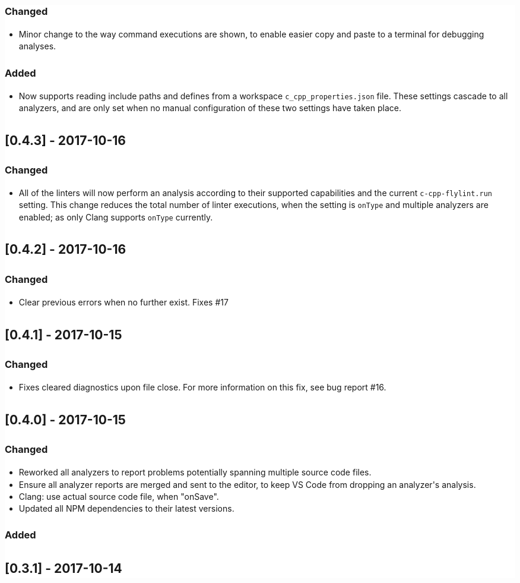 ### Changed

- Minor change to the way command executions are shown, to enable easier
  copy and paste to a terminal for debugging analyses.

### Added

- Now supports reading include paths and defines from a workspace
  `c_cpp_properties.json` file. These settings cascade to all analyzers,
  and are only set when no manual configuration of these two settings
  have taken place.

## [0.4.3] - 2017-10-16

### Changed

- All of the linters will now perform an analysis according to their
  supported capabilities and the current `c-cpp-flylint.run` setting.
  This change reduces the total number of linter executions, when the
  setting is `onType` and multiple analyzers are enabled; as only
  Clang supports `onType` currently.

## [0.4.2] - 2017-10-16

### Changed

- Clear previous errors when no further exist. Fixes #17

## [0.4.1] - 2017-10-15

### Changed

- Fixes cleared diagnostics upon file close. For more information on
  this fix, see bug report #16.

## [0.4.0] - 2017-10-15

### Changed

- Reworked all analyzers to report problems potentially spanning multiple
  source code files.
- Ensure all analyzer reports are merged and sent to the editor, to keep
  VS Code from dropping an analyzer's analysis.
- Clang: use actual source code file, when "onSave".
- Updated all NPM dependencies to their latest versions.

### Added

## [0.3.1] - 2017-10-14


[^reuse]: https://reuse.software/spec/